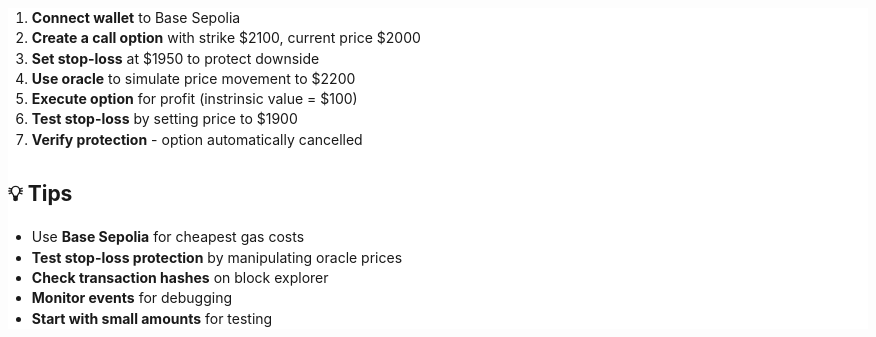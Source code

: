 1. **Connect wallet** to Base Sepolia
2. **Create a call option** with strike $2100, current price $2000
3. **Set stop-loss** at $1950 to protect downside
4. **Use oracle** to simulate price movement to $2200
5. **Execute option** for profit (instrinsic value = $100)
6. **Test stop-loss** by setting price to $1900
7. **Verify protection** - option automatically cancelled

## 💡 Tips

- Use **Base Sepolia** for cheapest gas costs
- **Test stop-loss protection** by manipulating oracle prices
- **Check transaction hashes** on block explorer
- **Monitor events** for debugging
- **Start with small amounts** for testing 